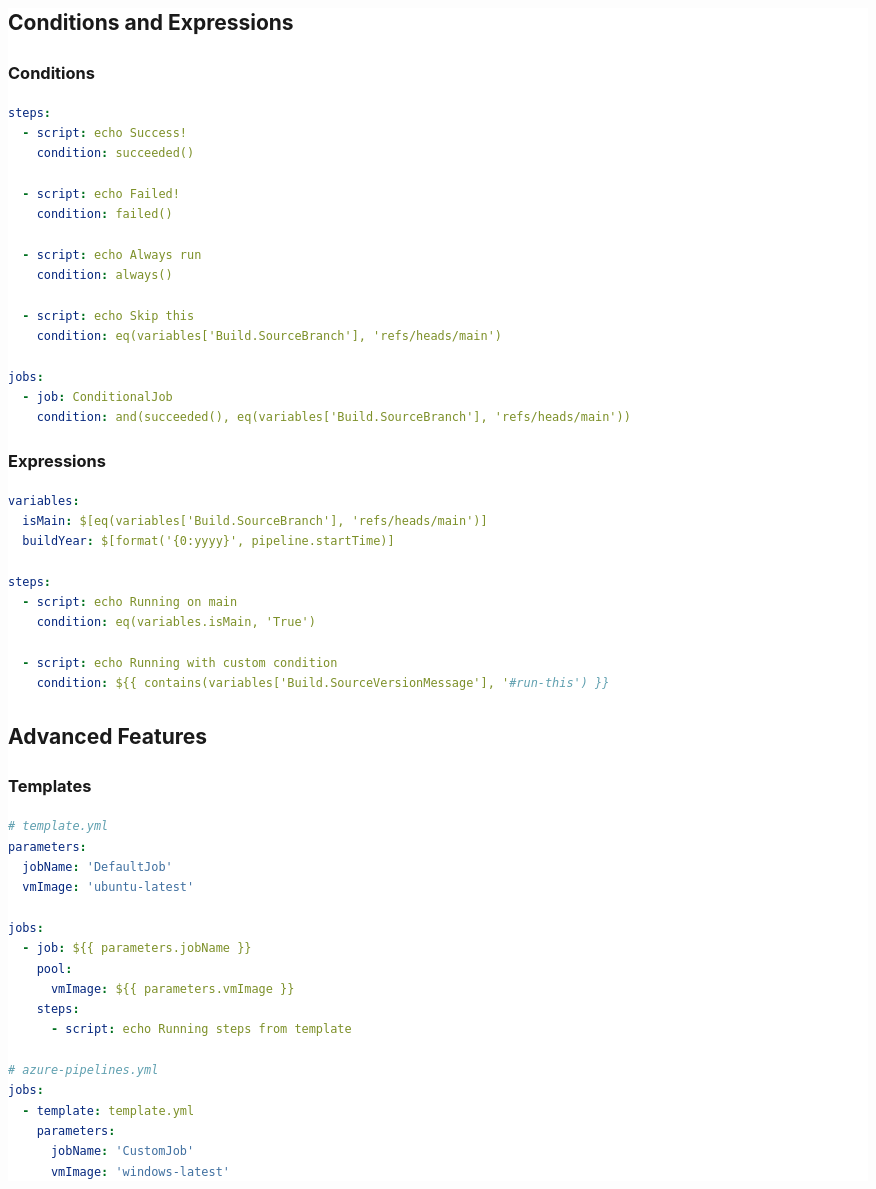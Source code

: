 ## Conditions and Expressions

### Conditions
```yaml
steps:
  - script: echo Success!
    condition: succeeded()
  
  - script: echo Failed!
    condition: failed()
  
  - script: echo Always run
    condition: always()
  
  - script: echo Skip this
    condition: eq(variables['Build.SourceBranch'], 'refs/heads/main')

jobs:
  - job: ConditionalJob
    condition: and(succeeded(), eq(variables['Build.SourceBranch'], 'refs/heads/main'))
```

### Expressions
```yaml
variables:
  isMain: $[eq(variables['Build.SourceBranch'], 'refs/heads/main')]
  buildYear: $[format('{0:yyyy}', pipeline.startTime)]

steps:
  - script: echo Running on main
    condition: eq(variables.isMain, 'True')
  
  - script: echo Running with custom condition
    condition: ${{ contains(variables['Build.SourceVersionMessage'], '#run-this') }}
```

## Advanced Features

### Templates
```yaml
# template.yml
parameters:
  jobName: 'DefaultJob'
  vmImage: 'ubuntu-latest'

jobs:
  - job: ${{ parameters.jobName }}
    pool:
      vmImage: ${{ parameters.vmImage }}
    steps:
      - script: echo Running steps from template

# azure-pipelines.yml
jobs:
  - template: template.yml
    parameters:
      jobName: 'CustomJob'
      vmImage: 'windows-latest'
```
